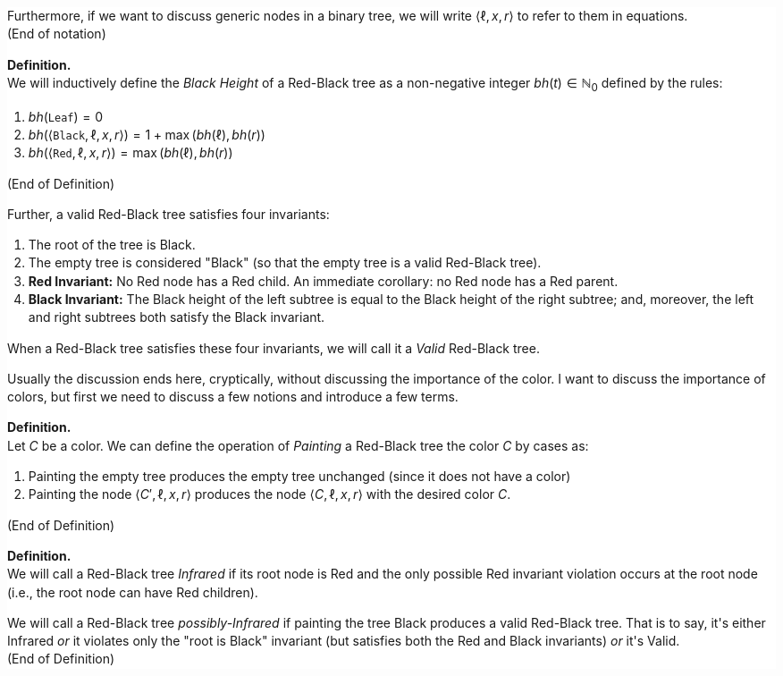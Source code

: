 Furthermore, if we want to discuss generic nodes in a binary tree, we
will write $\langle \ell,x,r\rangle$ to refer to them in equations.
<br>(End of notation)

**Definition.**<br>
We will inductively define the <dfn>Black Height</dfn> of a Red-Black
tree as a non-negative integer $bh(t)\in\mathbb{N}_{0}$ defined by the
rules:

1. $bh(\mathtt{Leaf}) = 0$
2. $bh(\langle\mathtt{Black},\ell,x,r\rangle)=1+\max(bh(\ell),bh(r))$
3. $bh(\langle\mathtt{Red},\ell,x,r\rangle)=\max(bh(\ell),bh(r))$

(End of Definition)

Further, a valid Red-Black tree satisfies four invariants:

1. The root of the tree is Black.
2. The empty tree is considered "Black" (so that the empty tree is a
   valid Red-Black tree).
3. **Red Invariant:** No Red node has a Red child. An immediate
   corollary: no Red node has a Red parent.
4. **Black Invariant:** The Black height of the left subtree is equal
   to the Black height of the right subtree; and, moreover, the left
   and right subtrees both satisfy the Black invariant.
   
When a Red-Black tree satisfies these four invariants, we will call it
a <dfn>Valid</dfn> Red-Black tree.

Usually the discussion ends here, cryptically, without discussing the
importance of the color. I want to discuss the importance of colors,
but first we need to discuss a few notions and introduce a few terms.

**Definition.**<br>
Let $C$ be a color. We can define the operation of <dfn>Painting</dfn>
a Red-Black tree the color $C$ by cases as:

1. Painting the empty tree produces the empty tree unchanged (since it
   does not have a color)
2. Painting the node $\langle C', \ell, x, r\rangle$ produces the node
   $\langle C, \ell, x, r\rangle$ with the desired color $C$.

(End of Definition)

**Definition.**<br>
We will call a Red-Black tree <dfn>Infrared</dfn> if its root node is
Red and the only possible Red invariant violation occurs at the root
node (i.e., the root node can have Red children).

We will call a Red-Black tree <dfn>possibly-Infrared</dfn> if painting
the tree Black produces a valid Red-Black tree. That is to say, it's
either Infrared 
_or_ it violates only the "root is Black" invariant (but satisfies
both the Red and Black invariants)
_or_ it's Valid.
<br>(End of Definition)
